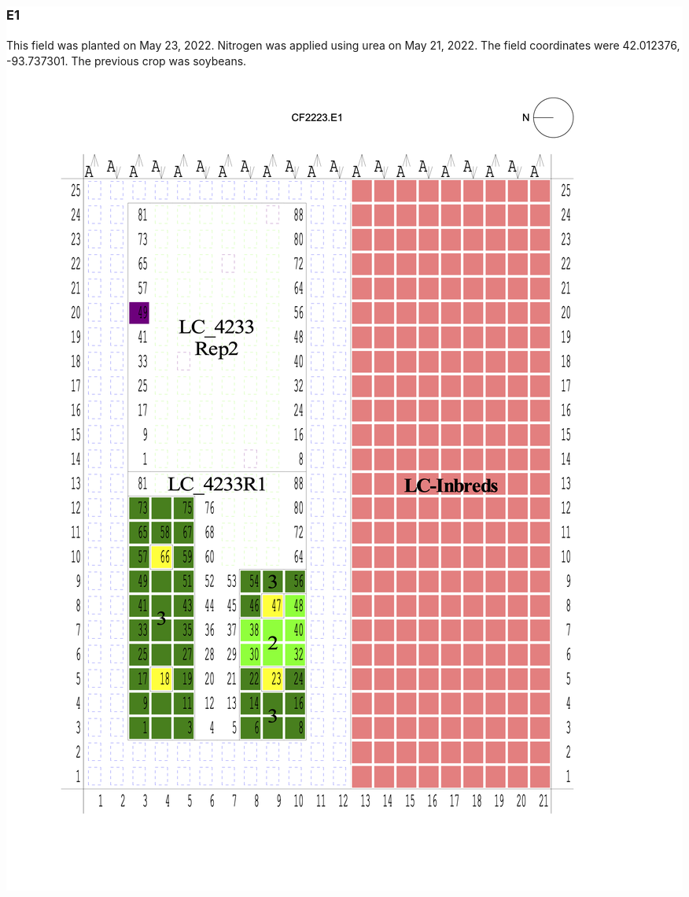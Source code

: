 ### E1

This field was planted on May 23, 2022. Nitrogen was applied using urea
on May 21, 2022. The field coordinates were 42.012376, -93.737301. The
previous crop was soybeans.

![](images/LC-Ames-CF2223.E1.png)
